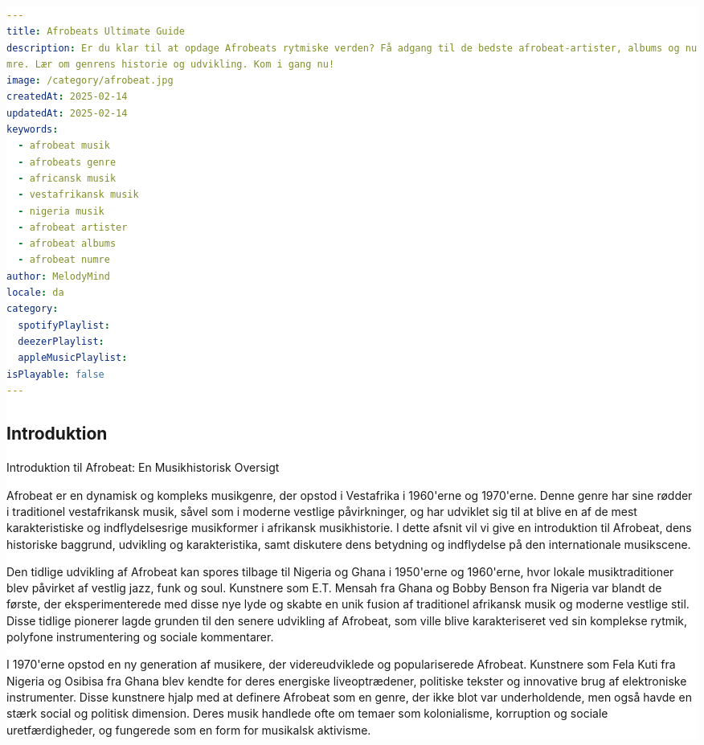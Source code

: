 ```yaml
---
title: Afrobeats Ultimate Guide
description: Er du klar til at opdage Afrobeats rytmiske verden? Få adgang til de bedste afrobeat-artister, albums og numre. Lær om genrens historie og udvikling. Kom i gang nu!
image: /category/afrobeat.jpg
createdAt: 2025-02-14
updatedAt: 2025-02-14
keywords:
  - afrobeat musik
  - afrobeats genre
  - africansk musik
  - vestafrikansk musik
  - nigeria musik
  - afrobeat artister
  - afrobeat albums
  - afrobeat numre
author: MelodyMind
locale: da
category:
  spotifyPlaylist: 
  deezerPlaylist: 
  appleMusicPlaylist: 
isPlayable: false
---
```



## Introduktion

Introduktion til Afrobeat: En Musikhistorisk Oversigt

Afrobeat er en dynamisk og kompleks musikgenre, der opstod i Vestafrika i 1960'erne og 1970'erne. Denne genre har sine rødder i traditionel vestafrikansk musik, såvel som i moderne vestlige påvirkninger, og har udviklet sig til at blive en af de mest karakteristiske og indflydelsesrige musikformer i afrikansk musikhistorie. I dette afsnit vil vi give en introduktion til Afrobeat, dens historiske baggrund, udvikling og karakteristika, samt diskutere dens betydning og indflydelse på den internationale musikscene.

Den tidlige udvikling af Afrobeat kan spores tilbage til Nigeria og Ghana i 1950'erne og 1960'erne, hvor lokale musiktraditioner blev påvirket af vestlig jazz, funk og soul. Kunstnere som E.T. Mensah fra Ghana og Bobby Benson fra Nigeria var blandt de første, der eksperimenterede med disse nye lyde og skabte en unik fusion af traditionel afrikansk musik og moderne vestlige stil. Disse tidlige pionerer lagde grunden til den senere udvikling af Afrobeat, som ville blive karakteriseret ved sin komplekse rytmik, polyfone instrumentering og sociale kommentarer.

I 1970'erne opstod en ny generation af musikere, der videreudviklede og populariserede Afrobeat. Kunstnere som Fela Kuti fra Nigeria og Osibisa fra Ghana blev kendte for deres energiske liveoptrædener, politiske tekster og innovative brug af elektroniske instrumenter. Disse kunstnere hjalp med at definere Afrobeat som en genre, der ikke blot var underholdende, men også havde en stærk social og politisk dimension. Deres musik handlede ofte om temaer som kolonialisme, korruption og sociale uretfærdigheder, og fungerede som en form for musikalsk aktivisme.
